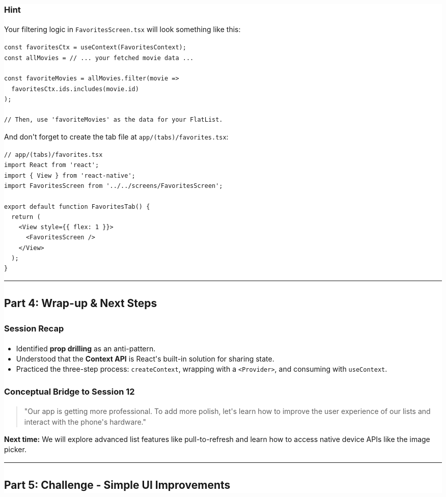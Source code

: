 ### Hint

Your filtering logic in `FavoritesScreen.tsx` will look something like this:

```tsx
const favoritesCtx = useContext(FavoritesContext);
const allMovies = // ... your fetched movie data ...

const favoriteMovies = allMovies.filter(movie => 
  favoritesCtx.ids.includes(movie.id)
);

// Then, use 'favoriteMovies' as the data for your FlatList.
```

And don't forget to create the tab file at `app/(tabs)/favorites.tsx`:

```tsx
// app/(tabs)/favorites.tsx
import React from 'react';
import { View } from 'react-native';
import FavoritesScreen from '../../screens/FavoritesScreen';

export default function FavoritesTab() {
  return (
    <View style={{ flex: 1 }}>
      <FavoritesScreen />
    </View>
  );
}
```

---

## Part 4: Wrap-up & Next Steps

### Session Recap

*   Identified **prop drilling** as an anti-pattern.
*   Understood that the **Context API** is React's built-in solution for sharing state.
*   Practiced the three-step process: `createContext`, wrapping with a `<Provider>`, and consuming with `useContext`.

### Conceptual Bridge to Session 12

> "Our app is getting more professional. To add more polish, let's learn how to improve the user experience of our lists and interact with the phone's hardware."

**Next time:** We will explore advanced list features like pull-to-refresh and learn how to access native device APIs like the image picker.

---

## Part 5: Challenge - Simple UI Improvements
